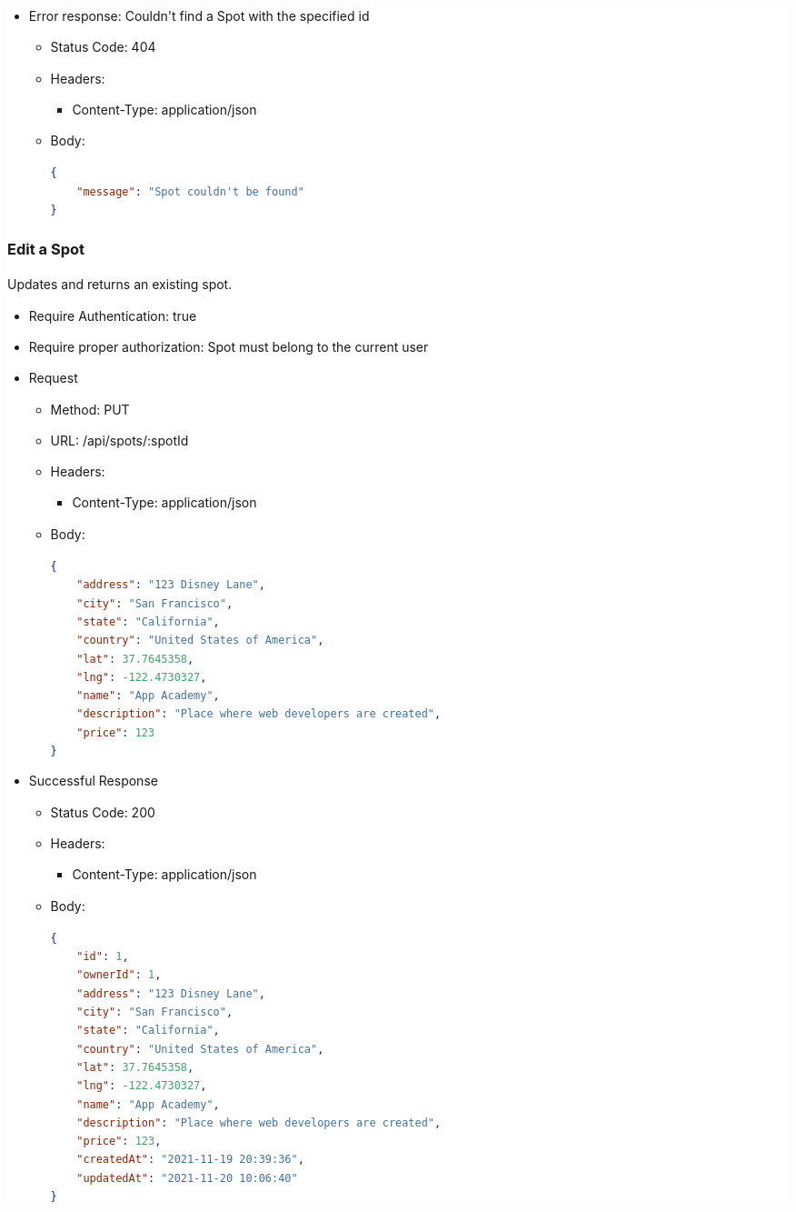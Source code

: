 - Error response: Couldn't find a Spot with the specified id

  - Status Code: 404
  - Headers:
    - Content-Type: application/json
  - Body:

    ```json
    {
    	"message": "Spot couldn't be found"
    }
    ```

### Edit a Spot

Updates and returns an existing spot.

- Require Authentication: true
- Require proper authorization: Spot must belong to the current user
- Request

  - Method: PUT
  - URL: /api/spots/:spotId
  - Headers:
    - Content-Type: application/json
  - Body:

    ```json
    {
    	"address": "123 Disney Lane",
    	"city": "San Francisco",
    	"state": "California",
    	"country": "United States of America",
    	"lat": 37.7645358,
    	"lng": -122.4730327,
    	"name": "App Academy",
    	"description": "Place where web developers are created",
    	"price": 123
    }
    ```

- Successful Response

  - Status Code: 200
  - Headers:
    - Content-Type: application/json
  - Body:

    ```json
    {
    	"id": 1,
    	"ownerId": 1,
    	"address": "123 Disney Lane",
    	"city": "San Francisco",
    	"state": "California",
    	"country": "United States of America",
    	"lat": 37.7645358,
    	"lng": -122.4730327,
    	"name": "App Academy",
    	"description": "Place where web developers are created",
    	"price": 123,
    	"createdAt": "2021-11-19 20:39:36",
    	"updatedAt": "2021-11-20 10:06:40"
    }
    ```
